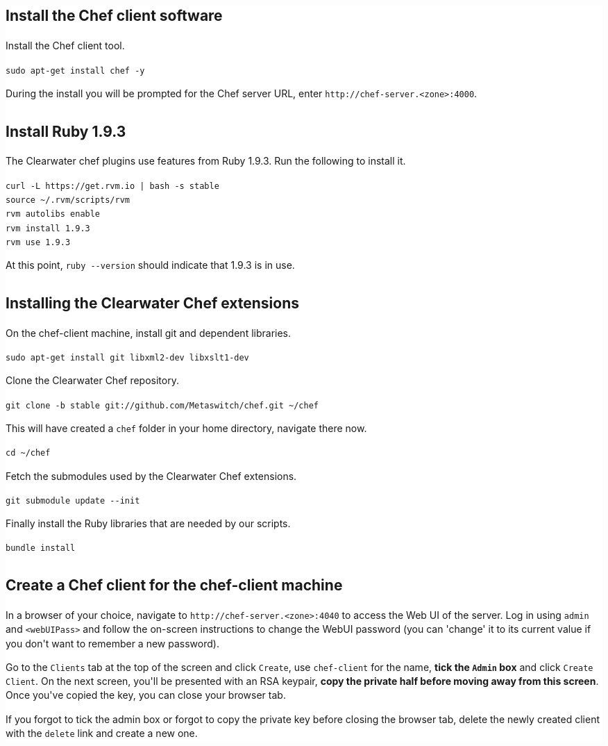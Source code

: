 ## Install the Chef client software

Install the Chef client tool.

    sudo apt-get install chef -y

During the install you will be prompted for the Chef server URL, enter `http://chef-server.<zone>:4000`.

## Install Ruby 1.9.3

The Clearwater chef plugins use features from Ruby 1.9.3.  Run the following to install it.

    curl -L https://get.rvm.io | bash -s stable
    source ~/.rvm/scripts/rvm
    rvm autolibs enable
    rvm install 1.9.3
    rvm use 1.9.3

At this point, `ruby --version` should indicate that 1.9.3 is in use.

## Installing the Clearwater Chef extensions

On the chef-client machine, install git and dependent libraries.

    sudo apt-get install git libxml2-dev libxslt1-dev

Clone the Clearwater Chef repository.

    git clone -b stable git://github.com/Metaswitch/chef.git ~/chef

This will have created a `chef` folder in your home directory, navigate there now.

    cd ~/chef

Fetch the submodules used by the Clearwater Chef extensions.

    git submodule update --init

Finally install the Ruby libraries that are needed by our scripts.

    bundle install

## Create a Chef client for the chef-client machine

In a browser of your choice, navigate to `http://chef-server.<zone>:4040` to access the Web UI of the server.  Log in using `admin` and `<webUIPass>` and follow the on-screen instructions to change the WebUI password (you can 'change' it to its current value if you don't want to remember a new password).

Go to the `Clients` tab at the top of the screen and click `Create`, use `chef-client` for the name, __tick the `Admin` box__ and click `Create Client`.  On the next screen, you'll be presented with an RSA keypair, __copy the private half before moving away from this screen__.  Once you've copied the key, you can close your browser tab.

If you forgot to tick the admin box or forgot to copy the private key before closing the browser tab, delete the newly created client with the `delete` link and create a new one.
